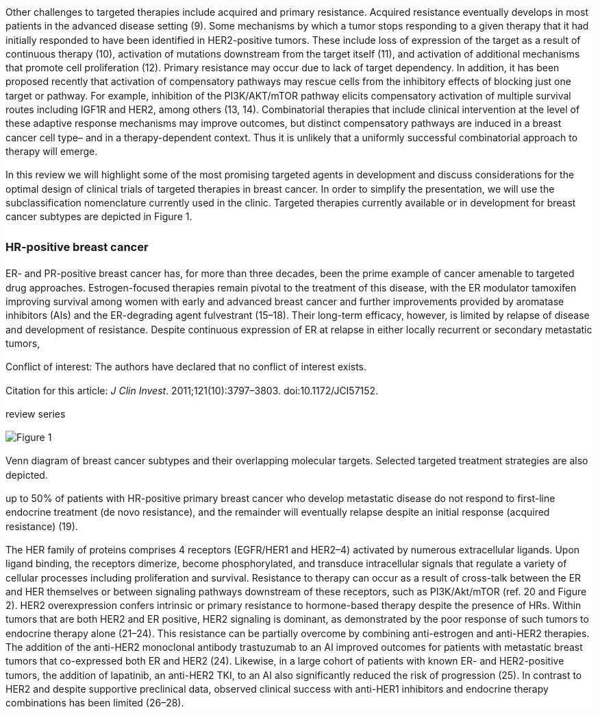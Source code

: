 Other challenges to targeted therapies include acquired and primary resistance. Acquired resistance eventually develops in most patients in the advanced disease setting (9). Some mechanisms by which a tumor stops responding to a given therapy that it had initially responded to have been identified in HER2-positive tumors. These include loss of expression of the target as a result of continuous therapy (10), activation of mutations downstream from the target itself (11), and activation of additional mechanisms that promote cell proliferation (12). Primary resistance may occur due to lack of target dependency. In addition, it has been proposed recently that activation of compensatory pathways may rescue cells from the inhibitory effects of blocking just one target or pathway. For example, inhibition of the PI3K/AKT/mTOR pathway elicits compensatory activation of multiple survival routes including IGF1R and HER2, among others (13, 14). Combinatorial therapies that include clinical intervention at the level of these adaptive response mechanisms may improve outcomes, but distinct compensatory pathways are induced in a breast cancer cell type– and in a therapy-dependent context. Thus it is unlikely that a uniformly successful combinatorial approach to therapy will emerge.

In this review we will highlight some of the most promising targeted agents in development and discuss considerations for the optimal design of clinical trials of targeted therapies in breast cancer. In order to simplify the presentation, we will use the subclassification nomenclature currently used in the clinic. Targeted therapies currently available or in development for breast cancer subtypes are depicted in Figure 1.

### HR-positive breast cancer

ER- and PR-positive breast cancer has, for more than three decades, been the prime example of cancer amenable to targeted drug approaches. Estrogen-focused therapies remain pivotal to the treatment of this disease, with the ER modulator tamoxifen improving survival among women with early and advanced breast cancer and further improvements provided by aromatase inhibitors (AIs) and the ER-degrading agent fulvestrant (15–18). Their long-term efficacy, however, is limited by relapse of disease and development of resistance. Despite continuous expression of ER at relapse in either locally recurrent or secondary metastatic tumors,

Conflict of interest: The authors have declared that no conflict of interest exists.

Citation for this article: *J Clin Invest*. 2011;121(10):3797–3803. doi:10.1172/JCI57152.

review series

![Figure 1](#)

Venn diagram of breast cancer subtypes and their overlapping molecular targets. Selected targeted treatment strategies are also depicted.

up to 50% of patients with HR-positive primary breast cancer who develop metastatic disease do not respond to first-line endocrine treatment (de novo resistance), and the remainder will eventually relapse despite an initial response (acquired resistance) (19).

The HER family of proteins comprises 4 receptors (EGFR/HER1 and HER2–4) activated by numerous extracellular ligands. Upon ligand binding, the receptors dimerize, become phosphorylated, and transduce intracellular signals that regulate a variety of cellular processes including proliferation and survival. Resistance to therapy can occur as a result of cross-talk between the ER and HER themselves or between signaling pathways downstream of these receptors, such as PI3K/Akt/mTOR (ref. 20 and Figure 2). HER2 overexpression confers intrinsic or primary resistance to hormone-based therapy despite the presence of HRs. Within tumors that are both HER2 and ER positive, HER2 signaling is dominant, as demonstrated by the poor response of such tumors to endocrine therapy alone (21–24). This resistance can be partially overcome by combining anti-estrogen and anti-HER2 therapies. The addition of the anti-HER2 monoclonal antibody trastuzumab to an AI improved outcomes for patients with metastatic breast tumors that co-expressed both ER and HER2 (24). Likewise, in a large cohort of patients with known ER- and HER2-positive tumors, the addition of lapatinib, an anti-HER2 TKI, to an AI also significantly reduced the risk of progression (25). In contrast to HER2 and despite supportive preclinical data, observed clinical success with anti-HER1 inhibitors and endocrine therapy combinations has been limited (26–28).
